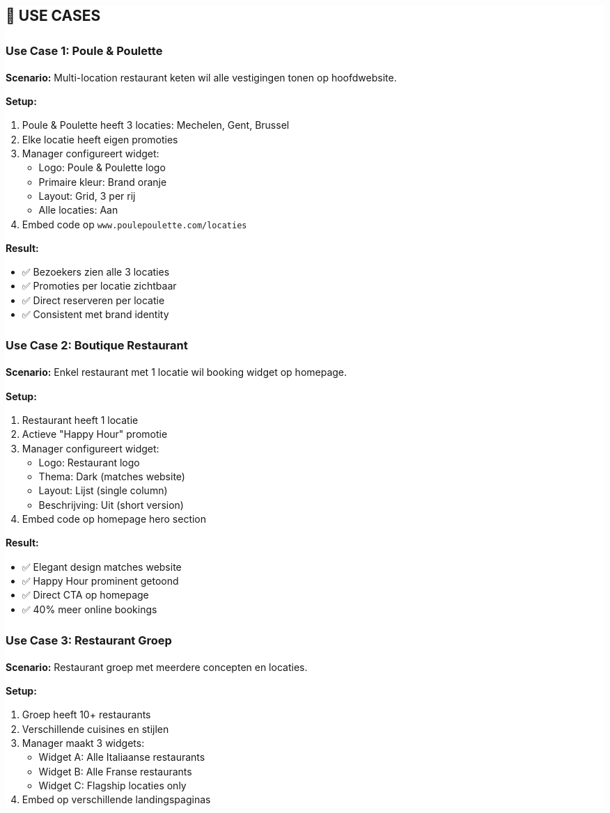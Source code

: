 
## 🎯 **USE CASES**

### **Use Case 1: Poule & Poulette**

**Scenario:** Multi-location restaurant keten wil alle vestigingen tonen op hoofdwebsite.

**Setup:**
1. Poule & Poulette heeft 3 locaties: Mechelen, Gent, Brussel
2. Elke locatie heeft eigen promoties
3. Manager configureert widget:
   - Logo: Poule & Poulette logo
   - Primaire kleur: Brand oranje
   - Layout: Grid, 3 per rij
   - Alle locaties: Aan
4. Embed code op `www.poulepoulette.com/locaties`

**Result:**
- ✅ Bezoekers zien alle 3 locaties
- ✅ Promoties per locatie zichtbaar
- ✅ Direct reserveren per locatie
- ✅ Consistent met brand identity

### **Use Case 2: Boutique Restaurant**

**Scenario:** Enkel restaurant met 1 locatie wil booking widget op homepage.

**Setup:**
1. Restaurant heeft 1 locatie
2. Actieve "Happy Hour" promotie
3. Manager configureert widget:
   - Logo: Restaurant logo
   - Thema: Dark (matches website)
   - Layout: Lijst (single column)
   - Beschrijving: Uit (short version)
4. Embed code op homepage hero section

**Result:**
- ✅ Elegant design matches website
- ✅ Happy Hour prominent getoond
- ✅ Direct CTA op homepage
- ✅ 40% meer online bookings

### **Use Case 3: Restaurant Groep**

**Scenario:** Restaurant groep met meerdere concepten en locaties.

**Setup:**
1. Groep heeft 10+ restaurants
2. Verschillende cuisines en stijlen
3. Manager maakt 3 widgets:
   - Widget A: Alle Italiaanse restaurants
   - Widget B: Alle Franse restaurants  
   - Widget C: Flagship locaties only
4. Embed op verschillende landingspaginas
